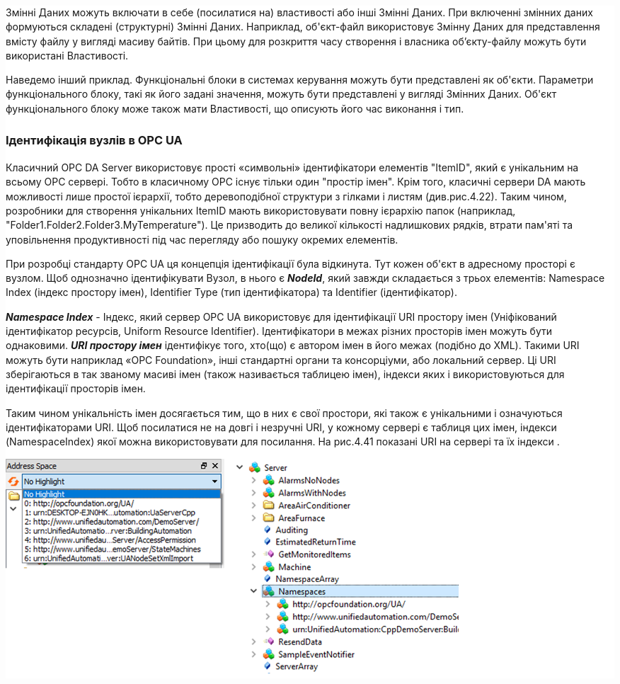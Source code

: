 Змінні Даних можуть включати в себе (посилатися на) властивості або інші Змінні Даних. При включенні змінних даних формуються складені (структурні) Змінні Даних. Наприклад, об'єкт-файл використовує Змінну Даних для представлення вмісту файлу у вигляді масиву байтів. При цьому для розкриття часу створення і власника об’єкту-файлу можуть бути використані Властивості. 

Наведемо інший приклад. Функціональні блоки в системах керування можуть бути представлені як об'єкти. Параметри функціонального блоку, такі як його задані значення, можуть бути представлені у вигляді Змінних Даних. Об'єкт функціонального блоку може також мати Властивості, що описують його час виконання і тип.

### Ідентифікація вузлів в OPC UA

Класичний OPC DA Server використовує прості «символьні» ідентифікатори елементів "ItemID", який є унікальним на всьому OPC сервері. Тобто в класичному OPC існує тільки один "простір імен". Крім того, класичні сервери DA мають можливості лише простої ієрархії, тобто деревоподібної структури з гілками і листям (див.рис.4.22). Таким чином, розробники для створення унікальних ItemID мають використовувати повну ієрархію папок (наприклад, "Folder1.Folder2.Folder3.MyTemperature"). Це призводить до великої кількості надлишкових рядків, втрати пам'яті та уповільнення продуктивності під час перегляду або пошуку окремих елементів. 

При розробці стандарту OPC UA ця концепція ідентифікації була відкинута. Тут кожен об'єкт в адресному просторі є вузлом. Щоб однозначно ідентифікувати Вузол, в нього є ***NodeId***, який завжди складається з трьох елементів: Namespace Index (індекс простору імен), Identifier Type (тип ідентифікатора) та Identifier (ідентифікатор).

***Namespace Index*** - Індекс, який сервер OPC UA використовує для ідентифікації URI простору імен (Уніфікований ідентифікатор ресурсів, Uniform Resource Identifier). Ідентифікатори в межах різних просторів імен можуть бути однаковими. ***URI простору імен*** ідентифікує того, хто(що) є автором імен в його межах (подібно до XML). Такими URI можуть бути наприклад «OPC Foundation», інші стандартні органи та консорціуми, або локальний сервер. Ці URI зберігаються в так званому масиві імен (також називається таблицею імен), індекси яких і використовуються для ідентифікації просторів імен. 

Таким чином унікальність імен досягається тим, що в них є свої простори, які також є унікальними і означуються ідентифікаторами URI. Щоб посилатися не на довгі і незручні URI, у кожному сервері є таблиця цих імен, індекси (NamespaceIndex) якої можна використовувати для посилання. На рис.4.41 показані URI на сервері та їх індекси .  

![](opcuamedia/4_41.png) 
